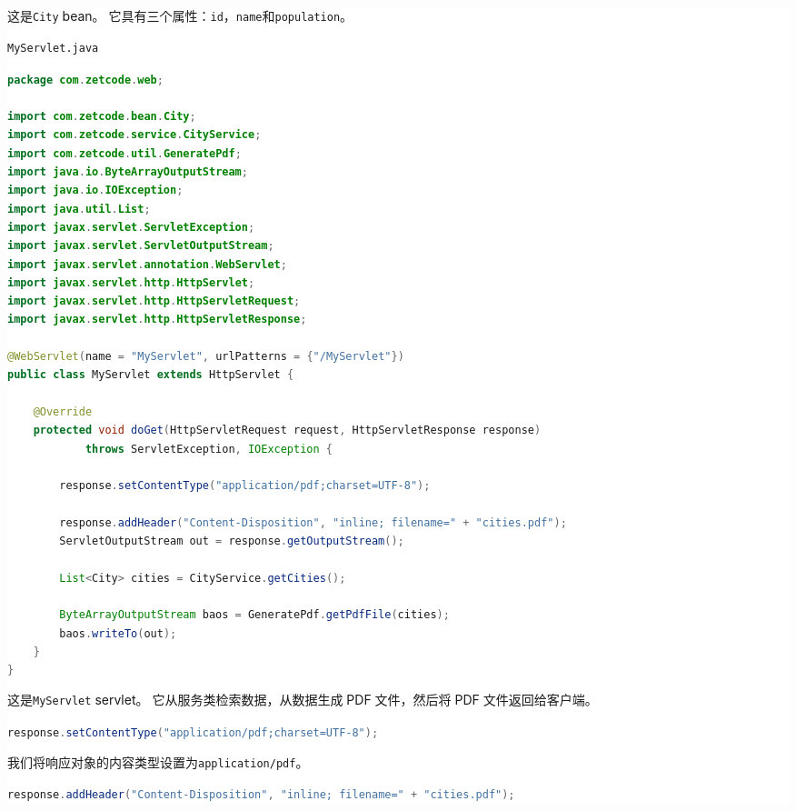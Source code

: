 这是`City` bean。 它具有三个属性：`id`，`name`和`population`。

`MyServlet.java`

```java
package com.zetcode.web;

import com.zetcode.bean.City;
import com.zetcode.service.CityService;
import com.zetcode.util.GeneratePdf;
import java.io.ByteArrayOutputStream;
import java.io.IOException;
import java.util.List;
import javax.servlet.ServletException;
import javax.servlet.ServletOutputStream;
import javax.servlet.annotation.WebServlet;
import javax.servlet.http.HttpServlet;
import javax.servlet.http.HttpServletRequest;
import javax.servlet.http.HttpServletResponse;

@WebServlet(name = "MyServlet", urlPatterns = {"/MyServlet"})
public class MyServlet extends HttpServlet {

    @Override
    protected void doGet(HttpServletRequest request, HttpServletResponse response)
            throws ServletException, IOException {

        response.setContentType("application/pdf;charset=UTF-8");

        response.addHeader("Content-Disposition", "inline; filename=" + "cities.pdf");
        ServletOutputStream out = response.getOutputStream();

        List<City> cities = CityService.getCities();

        ByteArrayOutputStream baos = GeneratePdf.getPdfFile(cities);
        baos.writeTo(out);
    }
}

```

这是`MyServlet` servlet。 它从服务类检索数据，从数据生成 PDF 文件，然后将 PDF 文件返回给客户端。

```java
response.setContentType("application/pdf;charset=UTF-8");

```

我们将响应对象的内容类型设置为`application/pdf`。

```java
response.addHeader("Content-Disposition", "inline; filename=" + "cities.pdf");

```
